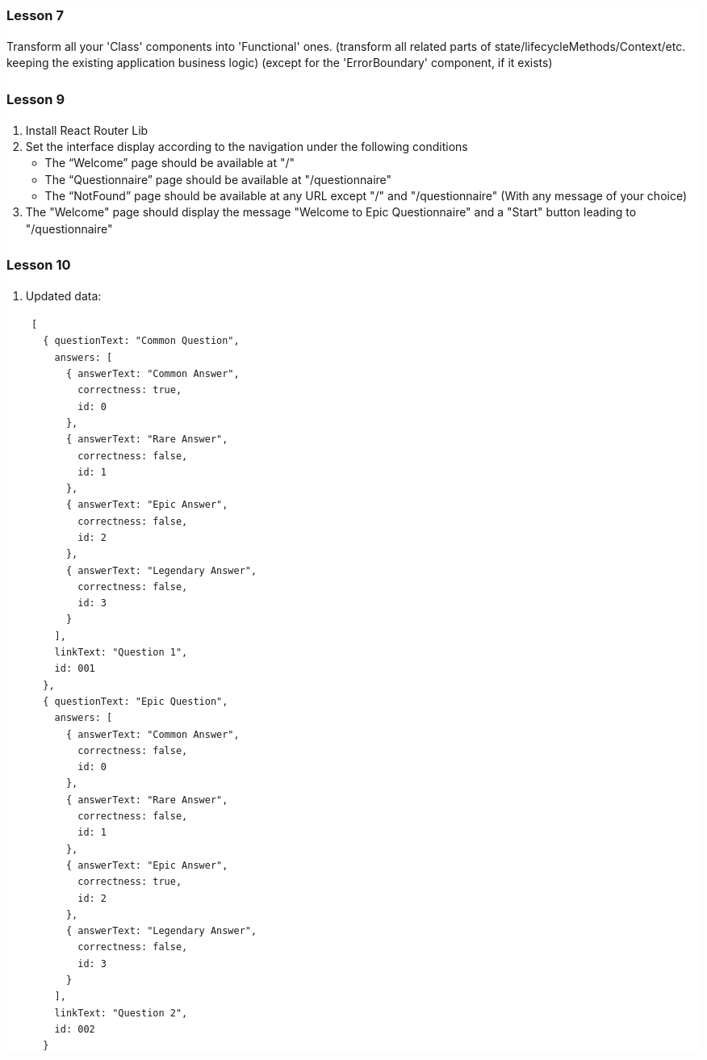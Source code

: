 ### Lesson 7
Transform all your 'Class' components into 'Functional' ones. (transform all related parts of state/lifecycleMethods/Context/etc. keeping the existing application business logic) (except for the 'ErrorBoundary' component, if it exists)

### Lesson 9
1. Install React Router Lib
2. Set the interface display according to the navigation under the following conditions
    * The “Welcome” page should be available at "/"
    * The “Questionnaire” page should be available at "/questionnaire"
    * The “NotFound” page should be available at any URL except "/" and "/questionnaire" (With any message of your choice)
3. The "Welcome" page should display the message "Welcome to Epic Questionnaire" and a "Start" button leading to "/questionnaire"

### Lesson 10
1. Updated data:

        [
          { questionText: "Common Question",
            answers: [
              { answerText: "Common Answer",
                correctness: true,
                id: 0
              },
              { answerText: "Rare Answer",
                correctness: false,
                id: 1
              },
              { answerText: "Epic Answer",
                correctness: false,
                id: 2
              },
              { answerText: "Legendary Answer",
                correctness: false,
                id: 3
              }
            ],
            linkText: "Question 1",
            id: 001
          },
          { questionText: "Epic Question",
            answers: [
              { answerText: "Common Answer",
                correctness: false,
                id: 0
              },
              { answerText: "Rare Answer",
                correctness: false,
                id: 1
              },
              { answerText: "Epic Answer",
                correctness: true,
                id: 2
              },
              { answerText: "Legendary Answer",
                correctness: false,
                id: 3
              }
            ],
            linkText: "Question 2",
            id: 002
          }